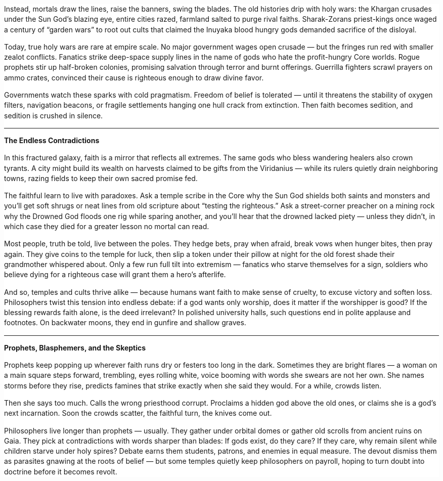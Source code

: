 Instead, mortals draw the lines, raise the banners, swing the blades. The old histories drip with holy wars: the Khargan crusades under the Sun God’s blazing eye, entire cities razed, farmland salted to purge rival faiths. Sharak-Zorans priest-kings once waged a century of “garden wars” to root out cults that claimed the Inuyaka blood hungry gods demanded sacrifice of the disloyal.

Today, true holy wars are rare at empire scale. No major government wages open crusade — but the fringes run red with smaller zealot conflicts. Fanatics strike deep-space supply lines in the name of gods who hate the profit-hungry Core worlds. Rogue prophets stir up half-broken colonies, promising salvation through terror and burnt offerings. Guerrilla fighters scrawl prayers on ammo crates, convinced their cause is righteous enough to draw divine favor.

Governments watch these sparks with cold pragmatism. Freedom of belief is tolerated — until it threatens the stability of oxygen filters, navigation beacons, or fragile settlements hanging one hull crack from extinction. Then faith becomes sedition, and sedition is crushed in silence.

---

**The Endless Contradictions**

In this fractured galaxy, faith is a mirror that reflects all extremes. The same gods who bless wandering healers also crown tyrants. A city might build its wealth on harvests claimed to be gifts from the Viridanius — while its rulers quietly drain neighboring towns, razing fields to keep their own sacred promise fed.

The faithful learn to live with paradoxes. Ask a temple scribe in the Core why the Sun God shields both saints and monsters and you’ll get soft shrugs or neat lines from old scripture about “testing the righteous.” Ask a street-corner preacher on a mining rock why the Drowned God floods one rig while sparing another, and you’ll hear that the drowned lacked piety — unless they didn’t, in which case they died for a greater lesson no mortal can read.

Most people, truth be told, live between the poles. They hedge bets, pray when afraid, break vows when hunger bites, then pray again. They give coins to the temple for luck, then slip a token under their pillow at night for the old forest shade their grandmother whispered about. Only a few run full tilt into extremism — fanatics who starve themselves for a sign, soldiers who believe dying for a righteous case will grant them a hero’s afterlife.

And so, temples and cults thrive alike — because humans want faith to make sense of cruelty, to excuse victory and soften loss. Philosophers twist this tension into endless debate: if a god wants only worship, does it matter if the worshipper is good? If the blessing rewards faith alone, is the deed irrelevant? In polished university halls, such questions end in polite applause and footnotes. On backwater moons, they end in gunfire and shallow graves.

---

**Prophets, Blasphemers, and the Skeptics**

Prophets keep popping up wherever faith runs dry or festers too long in the dark. Sometimes they are bright flares — a woman on a main square steps forward, trembling, eyes rolling white, voice booming with words she swears are not her own. She names storms before they rise, predicts famines that strike exactly when she said they would. For a while, crowds listen.

Then she says too much. Calls the wrong priesthood corrupt. Proclaims a hidden god above the old ones, or claims she is a god’s next incarnation. Soon the crowds scatter, the faithful turn, the knives come out.

Philosophers live longer than prophets — usually. They gather under orbital domes or gather old scrolls from ancient ruins on Gaia. They pick at contradictions with words sharper than blades: If gods exist, do they care? If they care, why remain silent while children starve under holy spires? Debate earns them students, patrons, and enemies in equal measure. The devout dismiss them as parasites gnawing at the roots of belief — but some temples quietly keep philosophers on payroll, hoping to turn doubt into doctrine before it becomes revolt.
